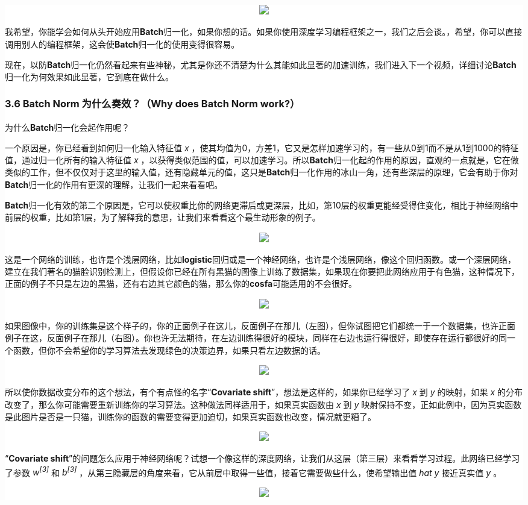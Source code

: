 
<p align="center">
<img src="https://raw.github.com/loveunk/deeplearning_ai_books/master/images/797be77383bc6b34ddd2ea9e49688cf6.png" />
</p>

我希望，你能学会如何从头开始应用**Batch**归一化，如果你想的话。如果你使用深度学习编程框架之一，我们之后会谈。，希望，你可以直接调用别人的编程框架，这会使**Batch**归一化的使用变得很容易。

现在，以防**Batch**归一化仍然看起来有些神秘，尤其是你还不清楚为什么其能如此显著的加速训练，我们进入下一个视频，详细讨论**Batch**归一化为何效果如此显著，它到底在做什么。

### 3.6 Batch Norm 为什么奏效？（Why does Batch Norm work?）

为什么**Batch**归一化会起作用呢？

一个原因是，你已经看到如何归一化输入特征值 _x_ ，使其均值为0，方差1，它又是怎样加速学习的，有一些从0到1而不是从1到1000的特征值，通过归一化所有的输入特征值 _x_ ，以获得类似范围的值，可以加速学习。所以**Batch**归一化起的作用的原因，直观的一点就是，它在做类似的工作，但不仅仅对于这里的输入值，还有隐藏单元的值，这只是**Batch**归一化作用的冰山一角，还有些深层的原理，它会有助于你对**Batch**归一化的作用有更深的理解，让我们一起来看看吧。

**Batch**归一化有效的第二个原因是，它可以使权重比你的网络更滞后或更深层，比如，第10层的权重更能经受得住变化，相比于神经网络中前层的权重，比如第1层，为了解释我的意思，让我们来看看这个最生动形象的例子。


<p align="center">
<img src="https://raw.github.com/loveunk/deeplearning_ai_books/master/images/b84c6784df7184b0baed8e96453646ac.png" />
</p>

这是一个网络的训练，也许是个浅层网络，比如**logistic**回归或是一个神经网络，也许是个浅层网络，像这个回归函数。或一个深层网络，建立在我们著名的猫脸识别检测上，但假设你已经在所有黑猫的图像上训练了数据集，如果现在你要把此网络应用于有色猫，这种情况下，正面的例子不只是左边的黑猫，还有右边其它颜色的猫，那么你的**cosfa**可能适用的不会很好。


<p align="center">
<img src="https://raw.github.com/loveunk/deeplearning_ai_books/master/images/125efc4b05bcba7b0e50d78614d58d1f.png" />
</p>

如果图像中，你的训练集是这个样子的，你的正面例子在这儿，反面例子在那儿（左图），但你试图把它们都统一于一个数据集，也许正面例子在这，反面例子在那儿（右图）。你也许无法期待，在左边训练得很好的模块，同样在右边也运行得很好，即使存在运行都很好的同一个函数，但你不会希望你的学习算法去发现绿色的决策边界，如果只看左边数据的话。


<p align="center">
<img src="https://raw.github.com/loveunk/deeplearning_ai_books/master/images/2f19f3438704a51d217ede3abb4eef3d.png" />
</p>

所以使你数据改变分布的这个想法，有个有点怪的名字“**Covariate shift**”，想法是这样的，如果你已经学习了 _x_ 到 _y_  的映射，如果 _x_  的分布改变了，那么你可能需要重新训练你的学习算法。这种做法同样适用于，如果真实函数由 _x_  到 _y_  映射保持不变，正如此例中，因为真实函数是此图片是否是一只猫，训练你的函数的需要变得更加迫切，如果真实函数也改变，情况就更糟了。


<p align="center">
<img src="https://raw.github.com/loveunk/deeplearning_ai_books/master/images/08f134faa74ebd283a5f5f19be43efab.png" />
</p>

“**Covariate shift**”的问题怎么应用于神经网络呢？试想一个像这样的深度网络，让我们从这层（第三层）来看看学习过程。此网络已经学习了参数 _w<sup>[3]</sup>_ 和 _b<sup>[3]</sup>_ ，从第三隐藏层的角度来看，它从前层中取得一些值，接着它需要做些什么，使希望输出值 _hat y_ 接近真实值 _y_ 。


<p align="center">
<img src="https://raw.github.com/loveunk/deeplearning_ai_books/master/images/8cd4b32c6febb45c71a1c91394cb1d1a.png" />
</p>
